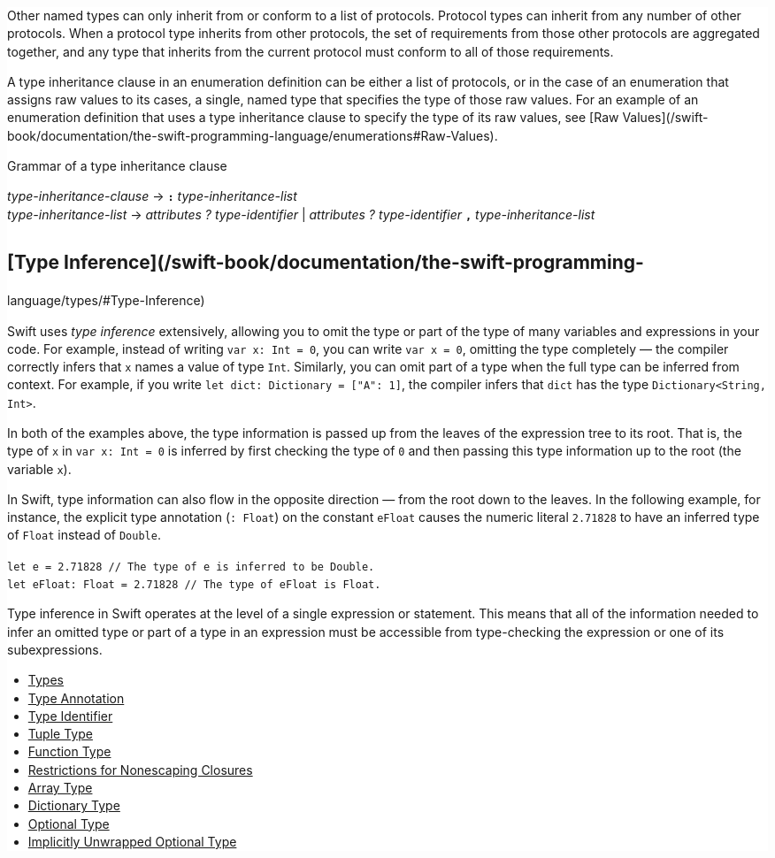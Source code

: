 Other named types can only inherit from or conform to a list of protocols.
Protocol types can inherit from any number of other protocols. When a protocol
type inherits from other protocols, the set of requirements from those other
protocols are aggregated together, and any type that inherits from the current
protocol must conform to all of those requirements.

A type inheritance clause in an enumeration definition can be either a list of
protocols, or in the case of an enumeration that assigns raw values to its
cases, a single, named type that specifies the type of those raw values. For
an example of an enumeration definition that uses a type inheritance clause to
specify the type of its raw values, see [Raw Values](/swift-
book/documentation/the-swift-programming-language/enumerations#Raw-Values).

Grammar of a type inheritance clause

 _type-inheritance-clause_ → **`:`** _type-inheritance-list_  
_type-inheritance-list_ → _attributes_ _?_ _type-identifier_ | _attributes_ _?_ _type-identifier_ **`,`** _type-inheritance-list_

## [Type Inference](/swift-book/documentation/the-swift-programming-
language/types/#Type-Inference)

Swift uses _type inference_ extensively, allowing you to omit the type or part
of the type of many variables and expressions in your code. For example,
instead of writing `var x: Int = 0`, you can write `var x = 0`, omitting the
type completely — the compiler correctly infers that `x` names a value of type
`Int`. Similarly, you can omit part of a type when the full type can be
inferred from context. For example, if you write `let dict: Dictionary = ["A":
1]`, the compiler infers that `dict` has the type `Dictionary<String, Int>`.

In both of the examples above, the type information is passed up from the
leaves of the expression tree to its root. That is, the type of `x` in `var x:
Int = 0` is inferred by first checking the type of `0` and then passing this
type information up to the root (the variable `x`).

In Swift, type information can also flow in the opposite direction — from the
root down to the leaves. In the following example, for instance, the explicit
type annotation (`: Float`) on the constant `eFloat` causes the numeric
literal `2.71828` to have an inferred type of `Float` instead of `Double`.

    
    
    let e = 2.71828 // The type of e is inferred to be Double.
    let eFloat: Float = 2.71828 // The type of eFloat is Float.
    

Type inference in Swift operates at the level of a single expression or
statement. This means that all of the information needed to infer an omitted
type or part of a type in an expression must be accessible from type-checking
the expression or one of its subexpressions.

  * [ Types ](/swift-book/documentation/the-swift-programming-language/types/#app-top)
  * [ Type Annotation ](/swift-book/documentation/the-swift-programming-language/types/#Type-Annotation)
  * [ Type Identifier ](/swift-book/documentation/the-swift-programming-language/types/#Type-Identifier)
  * [ Tuple Type ](/swift-book/documentation/the-swift-programming-language/types/#Tuple-Type)
  * [ Function Type ](/swift-book/documentation/the-swift-programming-language/types/#Function-Type)
  * [ Restrictions for Nonescaping Closures ](/swift-book/documentation/the-swift-programming-language/types/#Restrictions-for-Nonescaping-Closures)
  * [ Array Type ](/swift-book/documentation/the-swift-programming-language/types/#Array-Type)
  * [ Dictionary Type ](/swift-book/documentation/the-swift-programming-language/types/#Dictionary-Type)
  * [ Optional Type ](/swift-book/documentation/the-swift-programming-language/types/#Optional-Type)
  * [ Implicitly Unwrapped Optional Type ](/swift-book/documentation/the-swift-programming-language/types/#Implicitly-Unwrapped-Optional-Type)